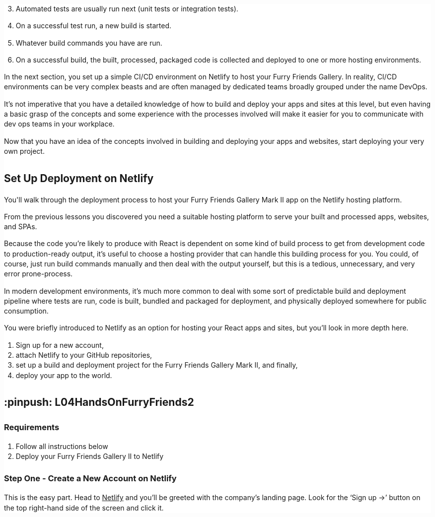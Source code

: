 3. Automated tests are usually run next (unit tests or integration tests).

4. On a successful test run, a new build is started.

5. Whatever build commands you have are run.

6. On a successful build, the built, processed, packaged code is collected and deployed to one or more hosting environments.

In the next section, you set up a simple CI/CD environment on Netlify to host your Furry Friends Gallery. In reality, CI/CD environments can be very complex beasts and are often managed by dedicated teams broadly grouped under the name DevOps.

It’s not imperative that you have a detailed knowledge of how to build and deploy your apps and sites at this level, but even having a basic grasp of the concepts and some experience with the processes involved will make it easier for you to communicate with dev ops teams in your workplace.

Now that you have an idea of the concepts involved in building and deploying your apps and websites, start deploying your very own project.

## Set Up Deployment on Netlify

You'll walk through the deployment process to host your Furry Friends Gallery Mark II app on the Netlify hosting platform.

From the previous lessons you discovered you need a suitable hosting platform to serve your built and processed apps, websites, and SPAs.

Because the code you’re likely to produce with React is dependent on some kind of build process to get from development code to production-ready output, it’s useful to choose a hosting provider that can handle this building process for you. You could, of course, just run build commands manually and then deal with the output yourself, but this is a tedious, unnecessary, and very error prone-process.

In modern development environments, it’s much more common to deal with some sort of predictable build and deployment pipeline where tests are run, code is built, bundled and packaged for deployment, and physically deployed somewhere for public consumption.

You were briefly introduced to Netlify as an option for hosting your React apps and sites, but you’ll look in more depth here. 

1. Sign up for a new account, 
2. attach Netlify to your GitHub repositories, 
3. set up a build and deployment project for the Furry Friends Gallery Mark II, and finally, 
4. deploy your app to the world.

## :pinpush: L04HandsOnFurryFriends2

### Requirements

1. Follow all instructions below
2. Deploy your Furry Friends Gallery II to Netlify

### Step One - Create a New Account on Netlify

This is the easy part. Head to [Netlify](https://www.netlify.com/) and you’ll be greeted with the company’s landing page. Look for the ‘Sign up ->’ button on the top right-hand side of the screen and click it.
